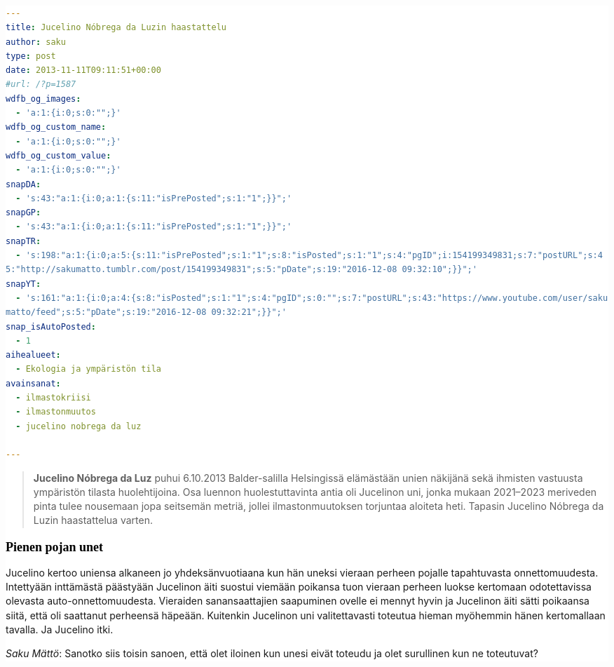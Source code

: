```yaml
---
title: Jucelino Nóbrega da Luzin haastattelu
author: saku
type: post
date: 2013-11-11T09:11:51+00:00
#url: /?p=1587
wdfb_og_images:
  - 'a:1:{i:0;s:0:"";}'
wdfb_og_custom_name:
  - 'a:1:{i:0;s:0:"";}'
wdfb_og_custom_value:
  - 'a:1:{i:0;s:0:"";}'
snapDA:
  - 's:43:"a:1:{i:0;a:1:{s:11:"isPrePosted";s:1:"1";}}";'
snapGP:
  - 's:43:"a:1:{i:0;a:1:{s:11:"isPrePosted";s:1:"1";}}";'
snapTR:
  - 's:198:"a:1:{i:0;a:5:{s:11:"isPrePosted";s:1:"1";s:8:"isPosted";s:1:"1";s:4:"pgID";i:154199349831;s:7:"postURL";s:45:"http://sakumatto.tumblr.com/post/154199349831";s:5:"pDate";s:19:"2016-12-08 09:32:10";}}";'
snapYT:
  - 's:161:"a:1:{i:0;a:4:{s:8:"isPosted";s:1:"1";s:4:"pgID";s:0:"";s:7:"postURL";s:43:"https://www.youtube.com/user/sakumatto/feed";s:5:"pDate";s:19:"2016-12-08 09:32:21";}}";'
snap_isAutoPosted:
  - 1
aihealueet:
  - Ekologia ja ympäristön tila
avainsanat:
  - ilmastokriisi
  - ilmastonmuutos
  - jucelino nobrega da luz

---
```

> **Jucelino Nóbrega da Luz** puhui 6.10.2013 Balder-salilla Helsingissä elämästään unien näkijänä sekä ihmisten vastuusta ympäristön tilasta huolehtijoina. Osa luennon huolestuttavinta antia oli Jucelinon uni, jonka mukaan 2021–2023 meriveden pinta tulee nousemaan jopa seitsemän metriä, jollei ilmastonmuutoksen torjuntaa aloiteta heti. Tapasin Jucelino Nóbrega da Luzin haastattelua varten.

<span style="color: #000000;"><span style="font-family: Cochin, serif;"><span style="font-size: large;"><b>Pienen pojan unet</b></span></span></span>

Jucelino kertoo uniensa alkaneen jo yhdeksänvuotiaana kun hän uneksi vieraan perheen pojalle tapahtuvasta onnettomuudesta. Intettyään inttämästä päästyään Jucelinon äiti suostui viemään poikansa tuon vieraan perheen luokse kertomaan odotettavissa olevasta auto-onnettomuudesta. Vieraiden sanansaattajien saapuminen ovelle ei mennyt hyvin ja Jucelinon äiti sätti poikaansa siitä, että oli saattanut perheensä häpeään. Kuitenkin Jucelinon uni valitettavasti toteutua hieman myöhemmin hänen kertomallaan tavalla. Ja Jucelino itki.

_Saku Mättö_: Sanotko siis toisin sanoen, että olet iloinen kun unesi eivät toteudu ja olet surullinen kun ne toteutuvat?
  